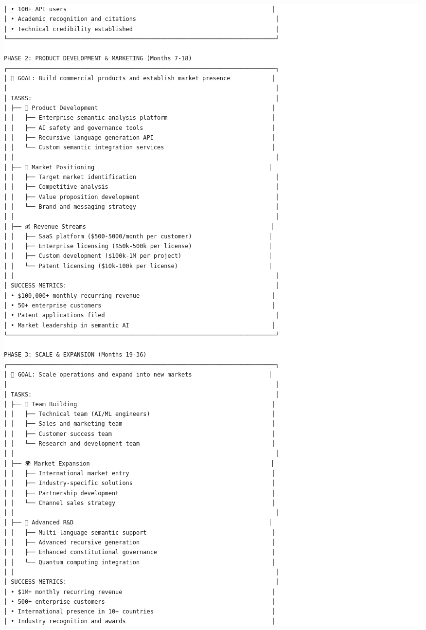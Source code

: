 ```
│ • 100+ API users                                                           │
│ • Academic recognition and citations                                        │
│ • Technical credibility established                                         │
└─────────────────────────────────────────────────────────────────────────────┘

PHASE 2: PRODUCT DEVELOPMENT & MARKETING (Months 7-18)
┌─────────────────────────────────────────────────────────────────────────────┐
│ 🎯 GOAL: Build commercial products and establish market presence            │
│                                                                             │
│ TASKS:                                                                      │
│ ├── 🚀 Product Development                                                  │
│ │   ├── Enterprise semantic analysis platform                              │
│ │   ├── AI safety and governance tools                                     │
│ │   ├── Recursive language generation API                                  │
│ │   └── Custom semantic integration services                               │
│ │                                                                           │
│ ├── 🎯 Market Positioning                                                  │
│ │   ├── Target market identification                                        │
│ │   ├── Competitive analysis                                                │
│ │   ├── Value proposition development                                       │
│ │   └── Brand and messaging strategy                                        │
│ │                                                                           │
│ ├── 💰 Revenue Streams                                                     │
│ │   ├── SaaS platform ($500-5000/month per customer)                      │
│ │   ├── Enterprise licensing ($50k-500k per license)                      │
│ │   ├── Custom development ($100k-1M per project)                         │
│ │   └── Patent licensing ($10k-100k per license)                          │
│ │                                                                           │
│ SUCCESS METRICS:                                                            │
│ • $100,000+ monthly recurring revenue                                      │
│ • 50+ enterprise customers                                                 │
│ • Patent applications filed                                                 │
│ • Market leadership in semantic AI                                         │
└─────────────────────────────────────────────────────────────────────────────┘

PHASE 3: SCALE & EXPANSION (Months 19-36)
┌─────────────────────────────────────────────────────────────────────────────┐
│ 🎯 GOAL: Scale operations and expand into new markets                      │
│                                                                             │
│ TASKS:                                                                      │
│ ├── 🏢 Team Building                                                        │
│ │   ├── Technical team (AI/ML engineers)                                   │
│ │   ├── Sales and marketing team                                           │
│ │   ├── Customer success team                                              │
│ │   └── Research and development team                                      │
│ │                                                                           │
│ ├── 🌍 Market Expansion                                                    │
│ │   ├── International market entry                                         │
│ │   ├── Industry-specific solutions                                        │
│ │   ├── Partnership development                                            │
│ │   └── Channel sales strategy                                             │
│ │                                                                           │
│ ├── 🔬 Advanced R&D                                                        │
│ │   ├── Multi-language semantic support                                    │
│ │   ├── Advanced recursive generation                                      │
│ │   ├── Enhanced constitutional governance                                 │
│ │   └── Quantum computing integration                                      │
│ │                                                                           │
│ SUCCESS METRICS:                                                            │
│ • $1M+ monthly recurring revenue                                           │
│ • 500+ enterprise customers                                                │
│ • International presence in 10+ countries                                  │
│ • Industry recognition and awards                                          │
```